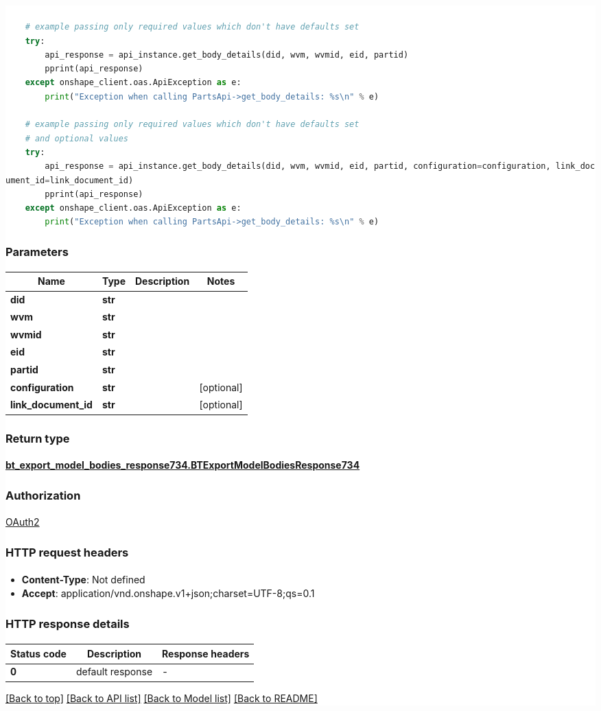 ```python

    # example passing only required values which don't have defaults set
    try:
        api_response = api_instance.get_body_details(did, wvm, wvmid, eid, partid)
        pprint(api_response)
    except onshape_client.oas.ApiException as e:
        print("Exception when calling PartsApi->get_body_details: %s\n" % e)

    # example passing only required values which don't have defaults set
    # and optional values
    try:
        api_response = api_instance.get_body_details(did, wvm, wvmid, eid, partid, configuration=configuration, link_document_id=link_document_id)
        pprint(api_response)
    except onshape_client.oas.ApiException as e:
        print("Exception when calling PartsApi->get_body_details: %s\n" % e)
```

### Parameters

Name | Type | Description  | Notes
------------- | ------------- | ------------- | -------------
 **did** | **str**|  |
 **wvm** | **str**|  |
 **wvmid** | **str**|  |
 **eid** | **str**|  |
 **partid** | **str**|  |
 **configuration** | **str**|  | [optional]
 **link_document_id** | **str**|  | [optional]

### Return type

[**bt_export_model_bodies_response734.BTExportModelBodiesResponse734**](BTExportModelBodiesResponse734.md)

### Authorization

[OAuth2](../README.md#OAuth2)

### HTTP request headers

 - **Content-Type**: Not defined
 - **Accept**: application/vnd.onshape.v1+json;charset=UTF-8;qs=0.1

### HTTP response details
| Status code | Description | Response headers |
|-------------|-------------|------------------|
**0** | default response |  -  |

[[Back to top]](#) [[Back to API list]](../README.md#documentation-for-api-endpoints) [[Back to Model list]](../README.md#documentation-for-models) [[Back to README]](../README.md)
